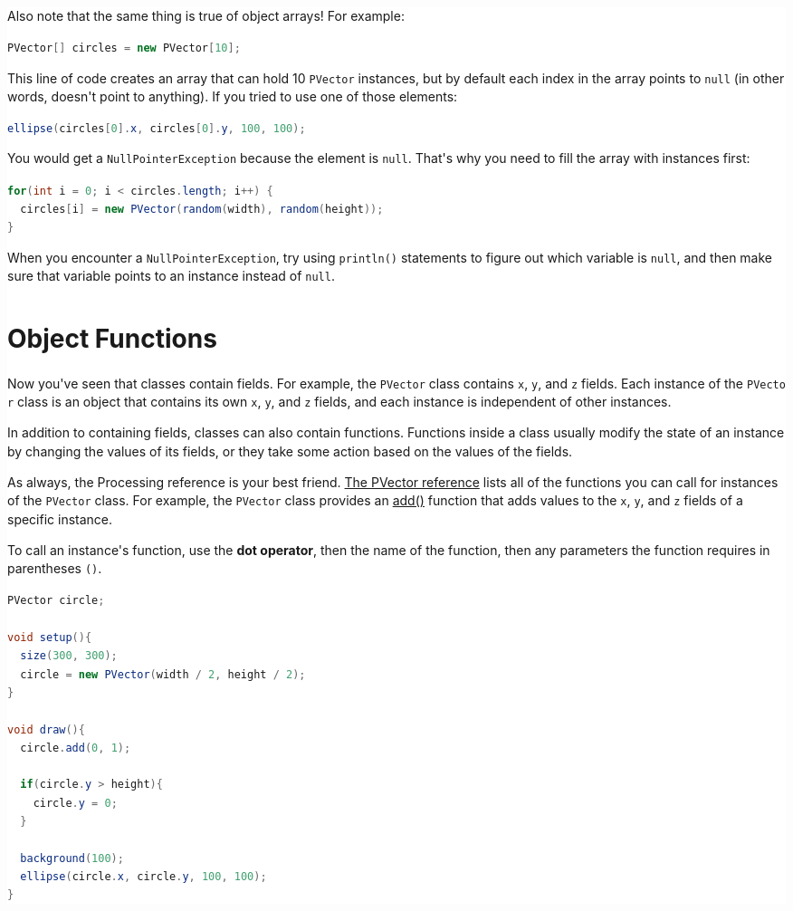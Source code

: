 Also note that the same thing is true of object arrays! For example:

```java
PVector[] circles = new PVector[10];
```

This line of code creates an array that can hold 10 `PVector` instances, but by default each index in the array points to `null` (in other words, doesn't point to anything). If you tried to use one of those elements:

```java
ellipse(circles[0].x, circles[0].y, 100, 100);
```

You would get a `NullPointerException` because the element is `null`. That's why you need to fill the array with instances first:

```java
for(int i = 0; i < circles.length; i++) {
  circles[i] = new PVector(random(width), random(height));
}
```

When you encounter a `NullPointerException`, try using `println()` statements to figure out which variable is `null`, and then make sure that variable points to an instance instead of `null`.

# Object Functions

Now you've seen that classes contain fields. For example, the `PVector` class contains `x`, `y`, and `z` fields. Each instance of the `PVector` class is an object that contains its own `x`, `y`, and `z` fields, and each instance is independent of other instances.

In addition to containing fields, classes can also contain functions. Functions inside a class usually modify the state of an instance by changing the values of its fields, or they take some action based on the values of the fields.

As always, the Processing reference is your best friend. [The PVector reference](https://processing.org/reference/PVector.html) lists all of the functions you can call for instances of the `PVector` class. For example, the `PVector` class provides an [add()](https://processing.org/reference/PVector_add_.html) function that adds values to the `x`, `y`, and `z` fields of a specific instance.

To call an instance's function, use the **dot operator**, then the name of the function, then any parameters the function requires in parentheses `()`.

```java
PVector circle;

void setup(){
  size(300, 300);
  circle = new PVector(width / 2, height / 2);
}

void draw(){
  circle.add(0, 1);

  if(circle.y > height){
    circle.y = 0;
  }

  background(100);
  ellipse(circle.x, circle.y, 100, 100);
}
```

